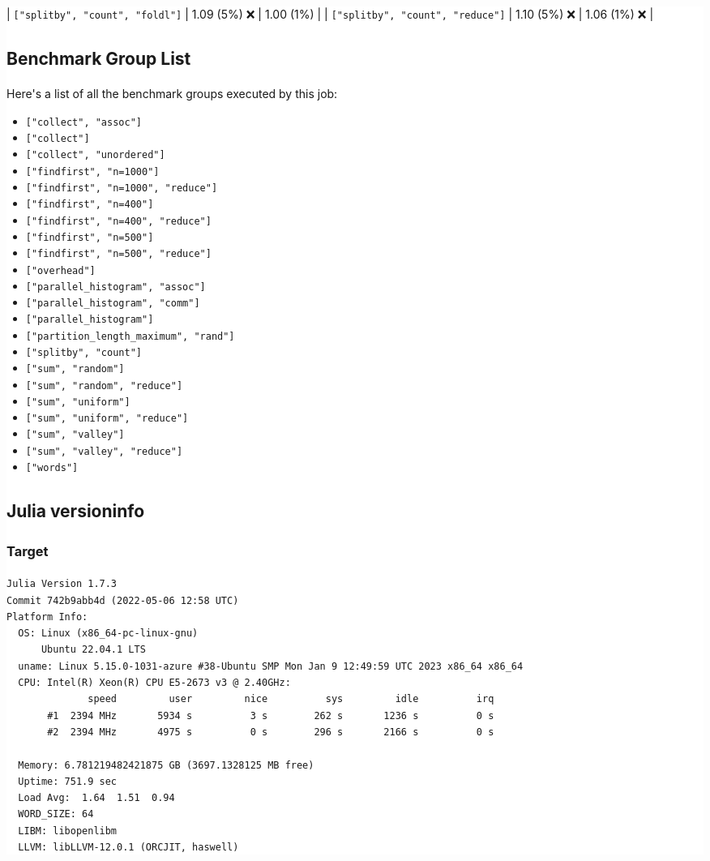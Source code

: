 | `["splitby", "count", "foldl"]`                     |                1.09 (5%) :x: |                   1.00 (1%)  |
| `["splitby", "count", "reduce"]`                    |                1.10 (5%) :x: |                1.06 (1%) :x: |

## Benchmark Group List
Here's a list of all the benchmark groups executed by this job:

- `["collect", "assoc"]`
- `["collect"]`
- `["collect", "unordered"]`
- `["findfirst", "n=1000"]`
- `["findfirst", "n=1000", "reduce"]`
- `["findfirst", "n=400"]`
- `["findfirst", "n=400", "reduce"]`
- `["findfirst", "n=500"]`
- `["findfirst", "n=500", "reduce"]`
- `["overhead"]`
- `["parallel_histogram", "assoc"]`
- `["parallel_histogram", "comm"]`
- `["parallel_histogram"]`
- `["partition_length_maximum", "rand"]`
- `["splitby", "count"]`
- `["sum", "random"]`
- `["sum", "random", "reduce"]`
- `["sum", "uniform"]`
- `["sum", "uniform", "reduce"]`
- `["sum", "valley"]`
- `["sum", "valley", "reduce"]`
- `["words"]`

## Julia versioninfo

### Target
```
Julia Version 1.7.3
Commit 742b9abb4d (2022-05-06 12:58 UTC)
Platform Info:
  OS: Linux (x86_64-pc-linux-gnu)
      Ubuntu 22.04.1 LTS
  uname: Linux 5.15.0-1031-azure #38-Ubuntu SMP Mon Jan 9 12:49:59 UTC 2023 x86_64 x86_64
  CPU: Intel(R) Xeon(R) CPU E5-2673 v3 @ 2.40GHz: 
              speed         user         nice          sys         idle          irq
       #1  2394 MHz       5934 s          3 s        262 s       1236 s          0 s
       #2  2394 MHz       4975 s          0 s        296 s       2166 s          0 s
       
  Memory: 6.781219482421875 GB (3697.1328125 MB free)
  Uptime: 751.9 sec
  Load Avg:  1.64  1.51  0.94
  WORD_SIZE: 64
  LIBM: libopenlibm
  LLVM: libLLVM-12.0.1 (ORCJIT, haswell)
```
